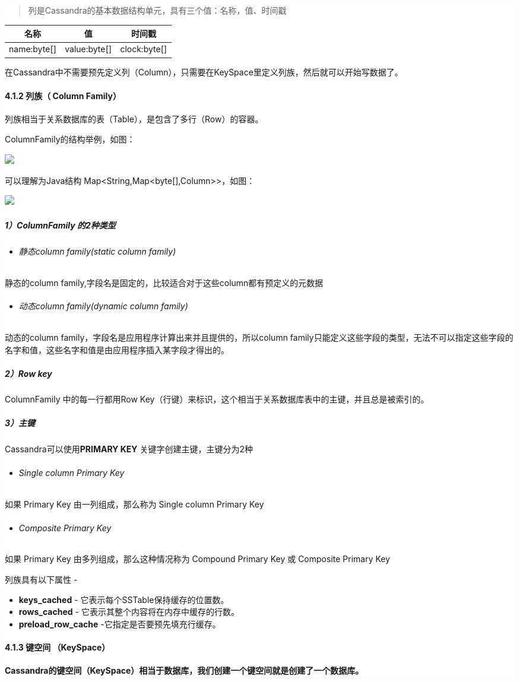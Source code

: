 > 列是Cassandra的基本数据结构单元，具有三个值：名称，值、时间戳

| 名称        | 值           | 时间戳       |
| ----------- | ------------ | ------------ |
| name:byte[] | value:byte[] | clock:byte[] |

在Cassandra中不需要预先定义列（Column），只需要在KeySpace里定义列族，然后就可以开始写数据了。

#### 4.1.2 列族（ Column Family）

列族相当于关系数据库的表（Table），是包含了多行（Row）的容器。

ColumnFamily的结构举例，如图：

![](assets/1590292904.png)



可以理解为Java结构 Map<String,Map<byte[],Column>>，如图：

![](assets/1590287371.png)

##### 1）ColumnFamily 的2种类型

- ###### 静态column family(static column family)

静态的column family,字段名是固定的，比较适合对于这些column都有预定义的元数据

- ###### 动态column family(dynamic column family)

动态的column family，字段名是应用程序计算出来并且提供的，所以column family只能定义这些字段的类型，无法不可以指定这些字段的名字和值，这些名字和值是由应用程序插入某字段才得出的。

##### 2）Row key

ColumnFamily 中的每一行都用Row Key（行键）来标识，这个相当于关系数据库表中的主键，并且总是被索引的。

##### 3）主键

Cassandra可以使用**PRIMARY KEY** 关键字创建主键，主键分为2种

- ###### Single column Primary Key

如果 Primary Key 由一列组成，那么称为 Single column Primary Key

- ###### Composite Primary Key

如果 Primary Key 由多列组成，那么这种情况称为 Compound Primary Key 或 Composite Primary Key



列族具有以下属性 -

- **keys_cached** - 它表示每个SSTable保持缓存的位置数。
- **rows_cached** - 它表示其整个内容将在内存中缓存的行数。
- **preload_row_cache** -它指定是否要预先填充行缓存。

#### 4.1.3 键空间 （KeySpace）

**Cassandra的键空间（KeySpace）相当于数据库，我们创建一个键空间就是创建了一个数据库。**

